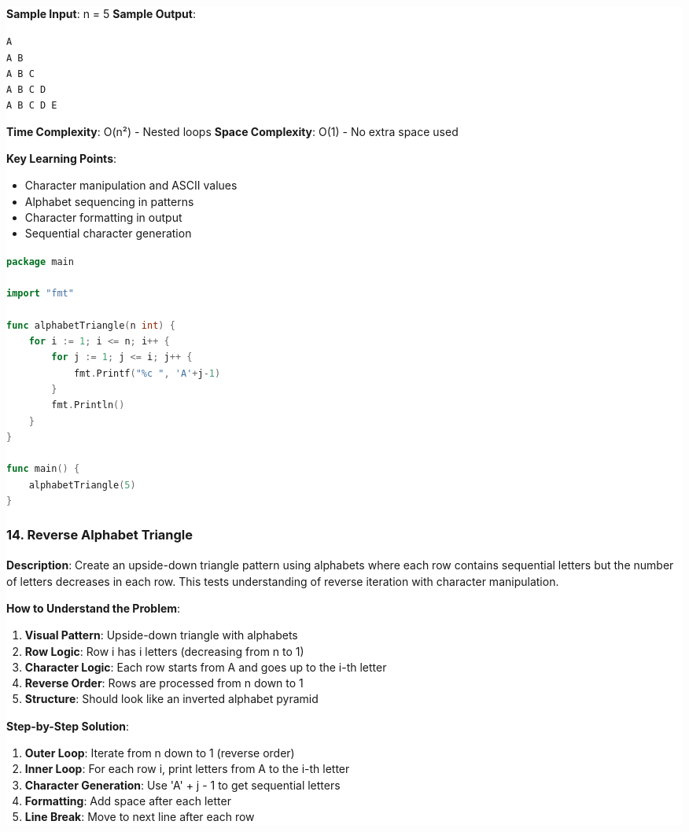 **Sample Input**: n = 5
**Sample Output**:
```
A 
A B 
A B C 
A B C D 
A B C D E 
```

**Time Complexity**: O(n²) - Nested loops
**Space Complexity**: O(1) - No extra space used

**Key Learning Points**:
- Character manipulation and ASCII values
- Alphabet sequencing in patterns
- Character formatting in output
- Sequential character generation

```go
package main

import "fmt"

func alphabetTriangle(n int) {
    for i := 1; i <= n; i++ {
        for j := 1; j <= i; j++ {
            fmt.Printf("%c ", 'A'+j-1)
        }
        fmt.Println()
    }
}

func main() {
    alphabetTriangle(5)
}
```

### 14. Reverse Alphabet Triangle

**Description**: 
Create an upside-down triangle pattern using alphabets where each row contains sequential letters but the number of letters decreases in each row. This tests understanding of reverse iteration with character manipulation.

**How to Understand the Problem**:
1. **Visual Pattern**: Upside-down triangle with alphabets
2. **Row Logic**: Row i has i letters (decreasing from n to 1)
3. **Character Logic**: Each row starts from A and goes up to the i-th letter
4. **Reverse Order**: Rows are processed from n down to 1
5. **Structure**: Should look like an inverted alphabet pyramid

**Step-by-Step Solution**:
1. **Outer Loop**: Iterate from n down to 1 (reverse order)
2. **Inner Loop**: For each row i, print letters from A to the i-th letter
3. **Character Generation**: Use 'A' + j - 1 to get sequential letters
4. **Formatting**: Add space after each letter
5. **Line Break**: Move to next line after each row
